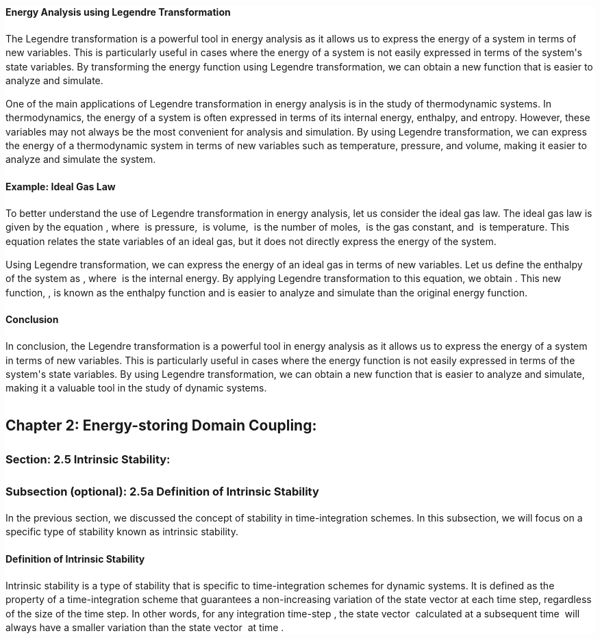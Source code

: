 #### Energy Analysis using Legendre Transformation

The Legendre transformation is a powerful tool in energy analysis as it allows us to express the energy of a system in terms of new variables. This is particularly useful in cases where the energy of a system is not easily expressed in terms of the system's state variables. By transforming the energy function using Legendre transformation, we can obtain a new function that is easier to analyze and simulate.

One of the main applications of Legendre transformation in energy analysis is in the study of thermodynamic systems. In thermodynamics, the energy of a system is often expressed in terms of its internal energy, enthalpy, and entropy. However, these variables may not always be the most convenient for analysis and simulation. By using Legendre transformation, we can express the energy of a thermodynamic system in terms of new variables such as temperature, pressure, and volume, making it easier to analyze and simulate the system.

#### Example: Ideal Gas Law

To better understand the use of Legendre transformation in energy analysis, let us consider the ideal gas law. The ideal gas law is given by the equation <math display="inline">PV = nRT</math>, where <math display="inline">P</math> is pressure, <math display="inline">V</math> is volume, <math display="inline">n</math> is the number of moles, <math display="inline">R</math> is the gas constant, and <math display="inline">T</math> is temperature. This equation relates the state variables of an ideal gas, but it does not directly express the energy of the system.

Using Legendre transformation, we can express the energy of an ideal gas in terms of new variables. Let us define the enthalpy of the system as <math display="inline">H = U + PV</math>, where <math display="inline">U</math> is the internal energy. By applying Legendre transformation to this equation, we obtain <math display="inline">H' = U' + PV' - P'V</math>. This new function, <math display="inline">H'</math>, is known as the enthalpy function and is easier to analyze and simulate than the original energy function.

#### Conclusion

In conclusion, the Legendre transformation is a powerful tool in energy analysis as it allows us to express the energy of a system in terms of new variables. This is particularly useful in cases where the energy function is not easily expressed in terms of the system's state variables. By using Legendre transformation, we can obtain a new function that is easier to analyze and simulate, making it a valuable tool in the study of dynamic systems.


## Chapter 2: Energy-storing Domain Coupling:

### Section: 2.5 Intrinsic Stability:

### Subsection (optional): 2.5a Definition of Intrinsic Stability

In the previous section, we discussed the concept of stability in time-integration schemes. In this subsection, we will focus on a specific type of stability known as intrinsic stability.

#### Definition of Intrinsic Stability

Intrinsic stability is a type of stability that is specific to time-integration schemes for dynamic systems. It is defined as the property of a time-integration scheme that guarantees a non-increasing variation of the state vector at each time step, regardless of the size of the time step. In other words, for any integration time-step <math>\Delta t \in (0, \Delta t_0]</math>, the state vector <math>q_{n+1}</math> calculated at a subsequent time <math>t_{n+1}</math> will always have a smaller variation than the state vector <math>q_n</math> at time <math>t_n</math>.
